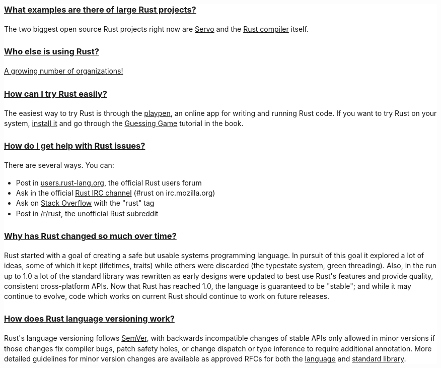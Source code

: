<h3><a href="#what-examples-are-there-of-large-rust-projects" name="what-examples-are-there-of-large-rust-projects">
What examples are there of large Rust projects?
</a></h3>

The two biggest open source Rust projects right now are [Servo](https://github.com/servo/servo) and the [Rust compiler](https://github.com/rust-lang/rust) itself.

<h3><a href="#who-else-is-using-rust" name="who-else-is-using-rust">
Who else is using Rust?
</a></h3>

[A growing number of organizations!](friends.html)



<h3><a href="#how-can-i-try-rust-easily" name="how-can-i-try-rust-easily">
How can I try Rust easily?
</a></h3>

The easiest way to try Rust is through the [playpen](https://play.rust-lang.org/), an online app for writing and running Rust code. If you want to try Rust on your system, [install it](https://www.rust-lang.org/install.html) and go through the [Guessing Game](https://doc.rust-lang.org/stable/book/guessing-game.html) tutorial in the book.

<h3><a href="#how-do-i-get-help-with-rust-issues" name="how-do-i-get-help-with-rust-issues">
How do I get help with Rust issues?
</a></h3>

There are several ways. You can:

- Post in [users.rust-lang.org](https://users.rust-lang.org/), the official Rust users forum
- Ask in the official [Rust IRC channel](https://chat.mibbit.com/?server=irc.mozilla.org&channel=%23rust) (#rust on irc.mozilla.org)
- Ask on [Stack Overflow](https://stackoverflow.com/questions/tagged/rust) with the "rust" tag
- Post in [/r/rust](https://www.reddit.com/r/rust), the unofficial Rust subreddit

<h3><a href="#why-has-rust-changed-so-much" name="why-has-rust-changed-so-much">
Why has Rust changed so much over time?
</a></h3>

Rust started with a goal of creating a safe but usable systems programming language. In pursuit of this goal it explored a lot of ideas, some of which it kept (lifetimes, traits) while others were discarded (the typestate system, green threading). Also, in the run up to 1.0 a lot of the standard library was rewritten as early designs were updated to best use Rust's features and provide quality, consistent cross-platform APIs. Now that Rust has reached 1.0, the language is guaranteed to be "stable"; and while it may continue to evolve, code which works on current Rust should continue to work on future releases.

<h3><a href="#how-does-rust-language-versioning-work" name="how-does-rust-language-versioning-work">
How does Rust language versioning work?
</a></h3>

Rust's language versioning follows [SemVer](http://semver.org/), with backwards incompatible changes of stable APIs only allowed in minor versions if those changes fix compiler bugs, patch safety holes, or change dispatch or type inference to require additional annotation. More detailed guidelines for minor version changes are available as approved RFCs for both the [language](https://github.com/rust-lang/rfcs/blob/master/text/1122-language-semver.md) and [standard library](https://github.com/rust-lang/rfcs/blob/master/text/1105-api-evolution.md).
